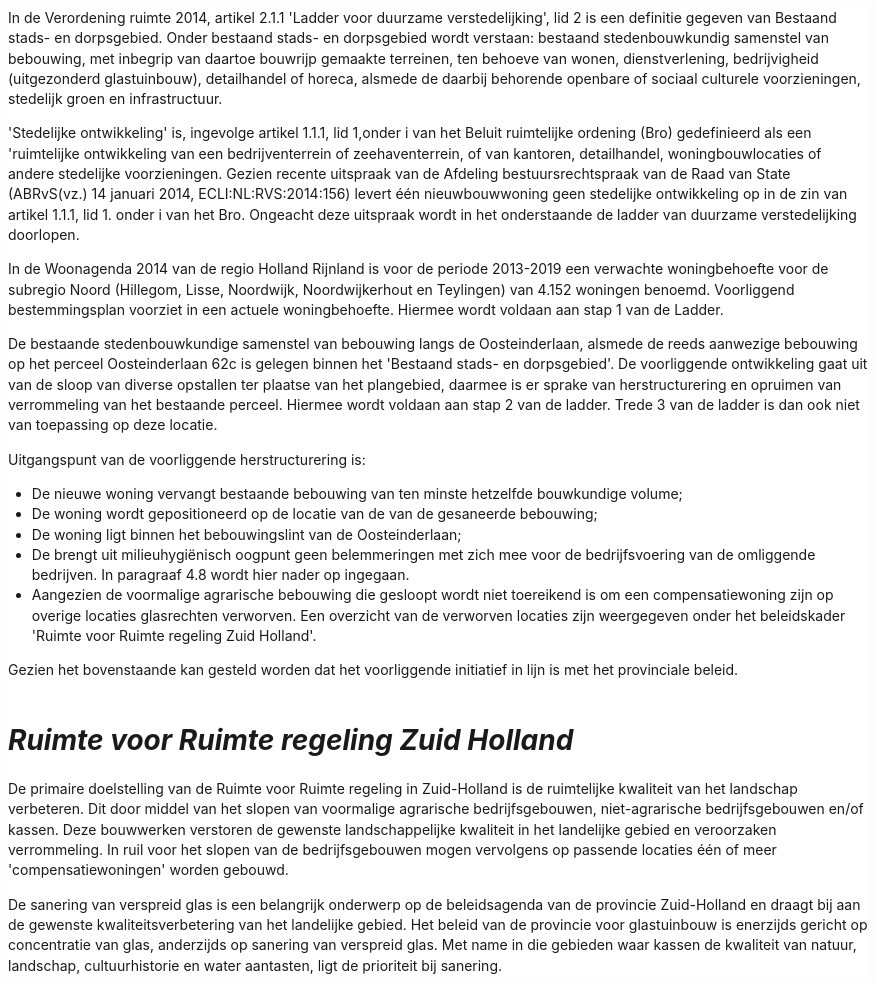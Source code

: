 In de Verordening ruimte 2014, artikel 2.1.1 'Ladder voor duurzame verstedelijking', lid 2 is een definitie gegeven van Bestaand stads- en dorpsgebied. Onder bestaand stads- en dorpsgebied wordt verstaan: bestaand stedenbouwkundig samenstel van bebouwing, met inbegrip van daartoe bouwrijp gemaakte terreinen, ten behoeve van wonen, dienstverlening, bedrijvigheid (uitgezonderd glastuinbouw), detailhandel of horeca, alsmede de daarbij behorende openbare of sociaal culturele voorzieningen, stedelijk groen en infrastructuur.

'Stedelijke ontwikkeling' is, ingevolge artikel 1.1.1, lid 1,onder i van het Beluit ruimtelijke ordening (Bro) gedefinieerd als een 'ruimtelijke ontwikkeling van een bedrijventerrein of zeehaventerrein, of van kantoren, detailhandel, woningbouwlocaties of andere stedelijke voorzieningen. Gezien recente uitspraak van de Afdeling bestuursrechtspraak van de Raad van State (ABRvS(vz.) 14 januari 2014, ECLI:NL:RVS:2014:156) levert één nieuwbouwwoning geen stedelijke ontwikkeling op in de zin van artikel 1.1.1, lid 1. onder i van het Bro. Ongeacht deze uitspraak wordt in het onderstaande de ladder van duurzame verstedelijking doorlopen.

In de Woonagenda 2014 van de regio Holland Rijnland is voor de periode 2013-2019 een verwachte woningbehoefte voor de subregio Noord (Hillegom, Lisse, Noordwijk, Noordwijkerhout en Teylingen) van 4.152 woningen benoemd. Voorliggend bestemmingsplan voorziet in een actuele woningbehoefte. Hiermee wordt voldaan aan stap 1 van de Ladder.

De bestaande stedenbouwkundige samenstel van bebouwing langs de Oosteinderlaan, alsmede de reeds aanwezige bebouwing op het perceel Oosteinderlaan 62c is gelegen binnen het 'Bestaand stads- en dorpsgebied'. De voorliggende ontwikkeling gaat uit van de sloop van diverse opstallen ter plaatse van het plangebied, daarmee is er sprake van herstructurering en opruimen van verrommeling van het bestaande perceel. Hiermee wordt voldaan aan stap 2 van de ladder. Trede 3 van de ladder is dan ook niet van toepassing op deze locatie.

Uitgangspunt van de voorliggende herstructurering is:

- De nieuwe woning vervangt bestaande bebouwing van ten minste hetzelfde bouwkundige volume;
- De woning wordt gepositioneerd op de locatie van de van de gesaneerde bebouwing;
- De woning ligt binnen het bebouwingslint van de Oosteinderlaan;
- De brengt uit milieuhygiënisch oogpunt geen belemmeringen met zich mee voor de bedrijfsvoering van de omliggende bedrijven. In paragraaf 4.8 wordt hier nader op ingegaan.
- Aangezien de voormalige agrarische bebouwing die gesloopt wordt niet toereikend is om een compensatiewoning zijn op overige locaties glasrechten verworven. Een overzicht van de verworven locaties zijn weergegeven onder het beleidskader 'Ruimte voor Ruimte regeling Zuid Holland'.

Gezien het bovenstaande kan gesteld worden dat het voorliggende initiatief in lijn is met het provinciale beleid.

# *Ruimte voor Ruimte regeling Zuid Holland*

De primaire doelstelling van de Ruimte voor Ruimte regeling in Zuid-Holland is de ruimtelijke kwaliteit van het landschap verbeteren. Dit door middel van het slopen van voormalige agrarische bedrijfsgebouwen, niet-agrarische bedrijfsgebouwen en/of kassen. Deze bouwwerken verstoren de gewenste landschappelijke kwaliteit in het landelijke gebied en veroorzaken verrommeling. In ruil voor het slopen van de bedrijfsgebouwen mogen vervolgens op passende locaties één of meer 'compensatiewoningen' worden gebouwd.

De sanering van verspreid glas is een belangrijk onderwerp op de beleidsagenda van de provincie Zuid-Holland en draagt bij aan de gewenste kwaliteitsverbetering van het landelijke gebied. Het beleid van de provincie voor glastuinbouw is enerzijds gericht op concentratie van glas, anderzijds op sanering van verspreid glas. Met name in die gebieden waar kassen de kwaliteit van natuur, landschap, cultuurhistorie en water aantasten, ligt de prioriteit bij sanering.
